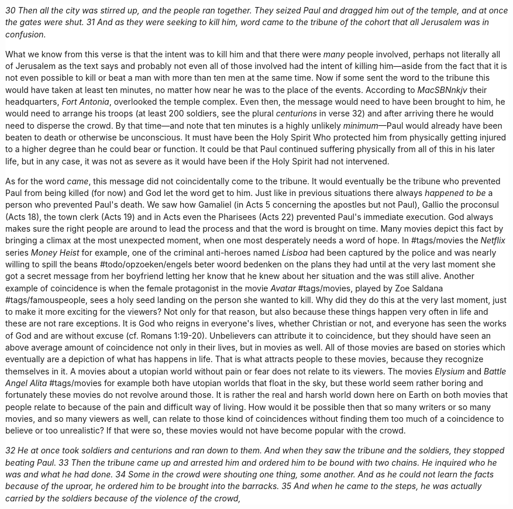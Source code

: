 *30 Then all the city was stirred up, and the people ran together. They seized Paul and dragged him out of the temple, and at once the gates were shut. 31 And as they were seeking to kill him, word came to the tribune of the cohort that all Jerusalem was in confusion.*

What we know from this verse is that the intent was to kill him and that there were *many* people involved, perhaps not literally all of Jerusalem as the text says and probably not even all of those involved had the intent of killing him—aside from the fact that it is not even possible to kill or beat a man with more than ten men at the same time.
Now if some sent the word to the tribune this would have taken at least ten minutes, no matter how near he was to the place of the events. According to *MacSBNnkjv* their headquarters, *Fort Antonia*, overlooked the temple complex. Even then, the message would need to have been brought to him, he would need to arrange his troops (at least 200 soldiers, see the plural *centurions* in verse 32) and after arriving there he would need to disperse the crowd. By that time—and note that ten minutes is a highly unlikely *minimum*—Paul would already have been beaten to death or otherwise be unconscious. It must have been the Holy Spirit Who protected him from physically getting injured to a higher degree than he could bear or function. It could be that Paul continued suffering physically from all of this in his later life, but in any case, it was not as severe as it would have been if the Holy Spirit had not intervened. 

As for the word *came*, this message did not coincidentally come to the tribune. It would eventually be the tribune who prevented Paul from being killed (for now) and God let the word get to him. Just like in previous situations there always *happened to be* a person who prevented Paul's death. We saw how Gamaliel (in Acts 5 concerning the apostles but not Paul), Gallio the proconsul (Acts 18), the town clerk (Acts 19) and in Acts even the Pharisees (Acts 22) prevented Paul's immediate execution. God always makes sure the right people are around to lead the process and that the word is brought on time. 
Many movies depict this fact by bringing a climax at the most unexpected moment, when one most desperately needs a word of hope. In #tags/movies the *Netflix* series *Money Heist* for example, one of the criminal anti-heroes named *Lisboa* had been captured by the police and was nearly willing to spill the beans #todo/opzoeken/engels beter woord bedenken on the plans they had until at the very last moment she got a secret message from her boyfriend letting her know that he knew about her situation and the was still alive. Another example of coincidence is when the female protagonist in the movie *Avatar* #tags/movies, played by Zoe Saldana #tags/famouspeople, sees a holy seed landing on the person she wanted to kill. 
Why did they do this at the very last moment, just to make it more exciting for the viewers? Not only for that reason, but also because these things happen very often in life and these are not rare exceptions. It is God who reigns in everyone's lives, whether Christian or not, and everyone has seen the works of God and are without excuse (cf. Romans 1:19-20). Unbelievers can attribute it to coincidence, but they should have seen an above average amount of coincidence not only in their lives, but in movies as well. All of those movies are based on stories which eventually are a depiction of what has happens in life. That is what attracts people to these movies, because they recognize themselves in it. 
A movies about a utopian world without pain or fear does not relate to its viewers. The movies *Elysium* and *Battle Angel Alita* #tags/movies for example both have utopian worlds that float in the sky, but these world seem rather boring and fortunately these movies do not revolve around those. It is rather the real and harsh world down here on Earth on both movies that people relate to because of the pain and difficult way of living. How would it be possible then that so many writers or so many movies, and so many viewers as well, can relate to those kind of coincidences without finding them too much of a coincidence to believe or too unrealistic? If that were so, these movies would not have become popular with the crowd.

*32 He at once took soldiers and centurions and ran down to them. And when they saw the tribune and the soldiers, they stopped beating Paul. 33 Then the tribune came up and arrested him and ordered him to be bound with two chains. He inquired who he was and what he had done. 34 Some in the crowd were shouting one thing, some another. And as he could not learn the facts because of the uproar, he ordered him to be brought into the barracks. 35 And when he came to the steps, he was actually carried by the soldiers because of the violence of the crowd,*
